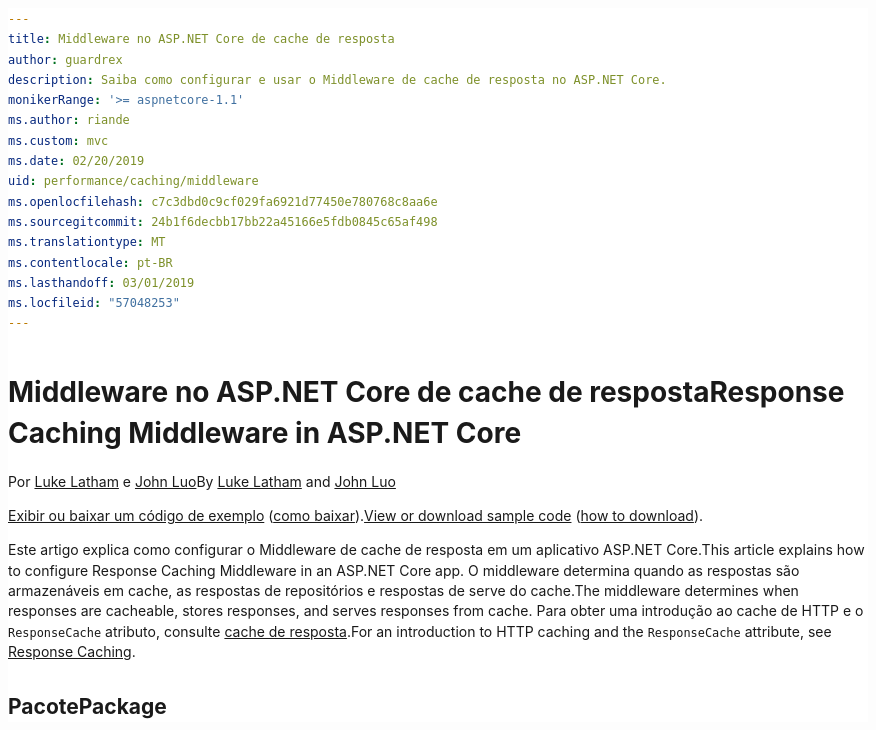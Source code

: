 ```yaml
---
title: Middleware no ASP.NET Core de cache de resposta
author: guardrex
description: Saiba como configurar e usar o Middleware de cache de resposta no ASP.NET Core.
monikerRange: '>= aspnetcore-1.1'
ms.author: riande
ms.custom: mvc
ms.date: 02/20/2019
uid: performance/caching/middleware
ms.openlocfilehash: c7c3dbd0c9cf029fa6921d77450e780768c8aa6e
ms.sourcegitcommit: 24b1f6decbb17bb22a45166e5fdb0845c65af498
ms.translationtype: MT
ms.contentlocale: pt-BR
ms.lasthandoff: 03/01/2019
ms.locfileid: "57048253"
---
```

# <a name="response-caching-middleware-in-aspnet-core"></a><span data-ttu-id="c120a-103">Middleware no ASP.NET Core de cache de resposta</span><span class="sxs-lookup"><span data-stu-id="c120a-103">Response Caching Middleware in ASP.NET Core</span></span>

<span data-ttu-id="c120a-104">Por [Luke Latham](https://github.com/guardrex) e [John Luo](https://github.com/JunTaoLuo)</span><span class="sxs-lookup"><span data-stu-id="c120a-104">By [Luke Latham](https://github.com/guardrex) and [John Luo](https://github.com/JunTaoLuo)</span></span>

<span data-ttu-id="c120a-105">[Exibir ou baixar um código de exemplo](https://github.com/aspnet/Docs/tree/master/aspnetcore/performance/caching/middleware/samples) ([como baixar](xref:index#how-to-download-a-sample)).</span><span class="sxs-lookup"><span data-stu-id="c120a-105">[View or download sample code](https://github.com/aspnet/Docs/tree/master/aspnetcore/performance/caching/middleware/samples) ([how to download](xref:index#how-to-download-a-sample)).</span></span>

<span data-ttu-id="c120a-106">Este artigo explica como configurar o Middleware de cache de resposta em um aplicativo ASP.NET Core.</span><span class="sxs-lookup"><span data-stu-id="c120a-106">This article explains how to configure Response Caching Middleware in an ASP.NET Core app.</span></span> <span data-ttu-id="c120a-107">O middleware determina quando as respostas são armazenáveis em cache, as respostas de repositórios e respostas de serve do cache.</span><span class="sxs-lookup"><span data-stu-id="c120a-107">The middleware determines when responses are cacheable, stores responses, and serves responses from cache.</span></span> <span data-ttu-id="c120a-108">Para obter uma introdução ao cache de HTTP e o `ResponseCache` atributo, consulte [cache de resposta](xref:performance/caching/response).</span><span class="sxs-lookup"><span data-stu-id="c120a-108">For an introduction to HTTP caching and the `ResponseCache` attribute, see [Response Caching](xref:performance/caching/response).</span></span>

## <a name="package"></a><span data-ttu-id="c120a-109">Pacote</span><span class="sxs-lookup"><span data-stu-id="c120a-109">Package</span></span>
